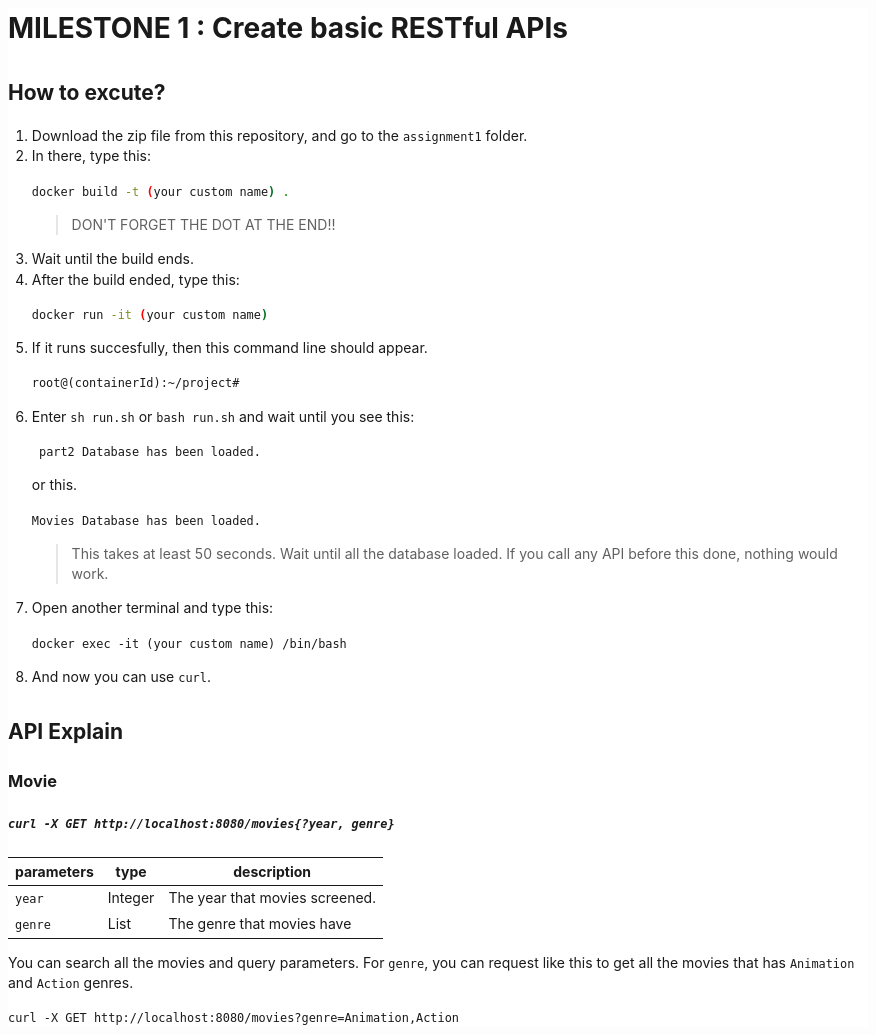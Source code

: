 # MILESTONE 1 : Create basic RESTful APIs
## How to excute?

1. Download the zip file from this repository, and go to the `assignment1` folder.
2. In there, type this:
   ```bash
   docker build -t (your custom name) . 
   ```
   > DON'T FORGET THE DOT AT THE END!!
3. Wait until the build ends.
4. After the build ended, type this:
   ```bash
   docker run -it (your custom name)
   ```
5. If it runs succesfully, then this command line should appear.
   ```
   root@(containerId):~/project#
   ```
6. Enter `sh run.sh` or `bash run.sh` and wait until you see this:
   ```
    part2 Database has been loaded.
   ```
   or this.
   ```
   Movies Database has been loaded.
   ```
   > This takes at least 50 seconds. Wait until all the database loaded. If you call any API before this done, nothing would work.
7. Open another terminal and type this:
   ```
   docker exec -it (your custom name) /bin/bash
   ```
8. And now you can use `curl`.

## API Explain
### Movie

##### `curl -X GET http://localhost:8080/movies{?year, genre}`
| parameters | type | description |
|---|---|---|
| `year` | Integer | The year that movies screened. |
| `genre` | List<String> | The genre that movies have |

You can search all the movies and query parameters.
For `genre`, you can request like this to get all the movies that has `Animation` and `Action` genres.
```curl
curl -X GET http://localhost:8080/movies?genre=Animation,Action
```
